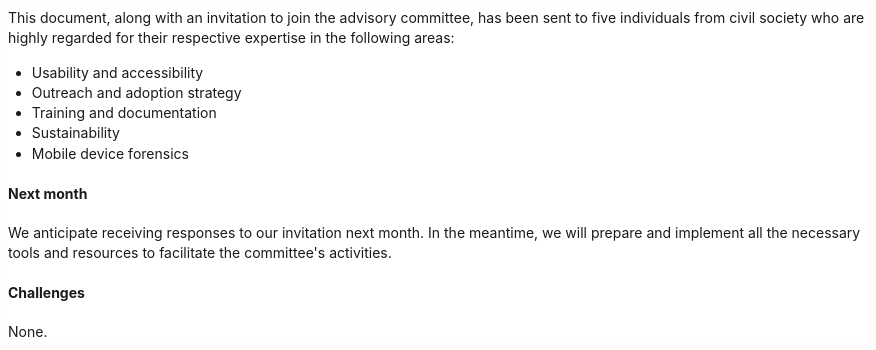 This document, along with an invitation to join the advisory committee, has been sent to five individuals from civil society who are highly regarded for their respective expertise in the following areas:

* Usability and accessibility
* Outreach and adoption strategy
* Training and documentation
* Sustainability
* Mobile device forensics

#### Next month
We anticipate receiving responses to our invitation next month. In the meantime, we will prepare and implement all the necessary tools and resources to facilitate the committee's activities. 

#### Challenges
None.



